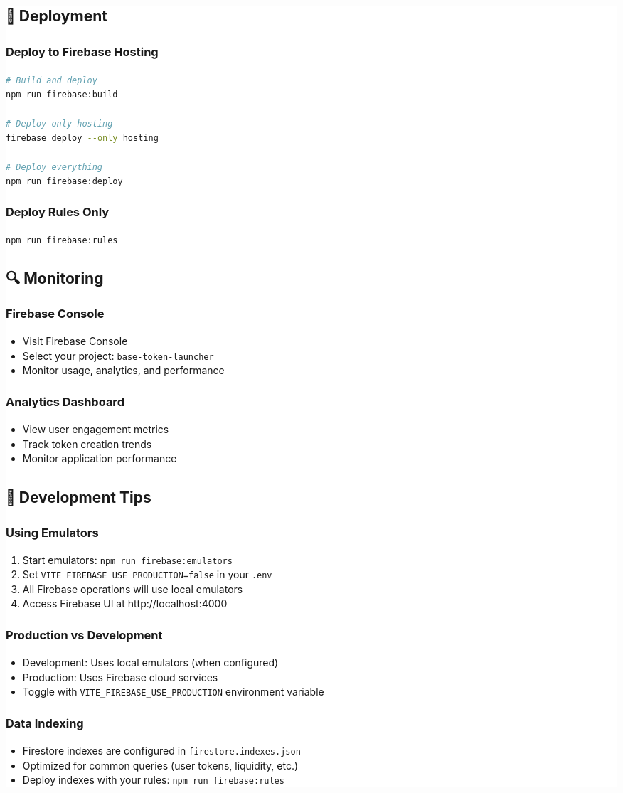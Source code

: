## 🚀 Deployment

### Deploy to Firebase Hosting

```bash
# Build and deploy
npm run firebase:build

# Deploy only hosting
firebase deploy --only hosting

# Deploy everything
npm run firebase:deploy
```

### Deploy Rules Only

```bash
npm run firebase:rules
```

## 🔍 Monitoring

### Firebase Console
- Visit [Firebase Console](https://console.firebase.google.com/)
- Select your project: `base-token-launcher`
- Monitor usage, analytics, and performance

### Analytics Dashboard
- View user engagement metrics
- Track token creation trends
- Monitor application performance

## 🧪 Development Tips

### Using Emulators
1. Start emulators: `npm run firebase:emulators`
2. Set `VITE_FIREBASE_USE_PRODUCTION=false` in your `.env`
3. All Firebase operations will use local emulators
4. Access Firebase UI at http://localhost:4000

### Production vs Development
- Development: Uses local emulators (when configured)
- Production: Uses Firebase cloud services
- Toggle with `VITE_FIREBASE_USE_PRODUCTION` environment variable

### Data Indexing
- Firestore indexes are configured in `firestore.indexes.json`
- Optimized for common queries (user tokens, liquidity, etc.)
- Deploy indexes with your rules: `npm run firebase:rules`
